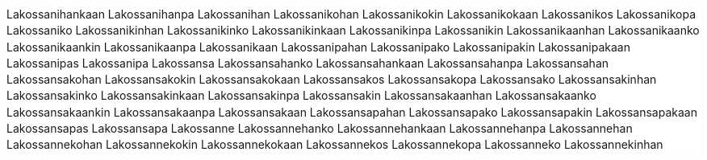Lakossanihankaan
Lakossanihanpa
Lakossanihan
Lakossanikohan
Lakossanikokin
Lakossanikokaan
Lakossanikos
Lakossanikopa
Lakossaniko
Lakossanikinhan
Lakossanikinko
Lakossanikinkaan
Lakossanikinpa
Lakossanikin
Lakossanikaanhan
Lakossanikaanko
Lakossanikaankin
Lakossanikaanpa
Lakossanikaan
Lakossanipahan
Lakossanipako
Lakossanipakin
Lakossanipakaan
Lakossanipas
Lakossanipa
Lakossansa
Lakossansahanko
Lakossansahankaan
Lakossansahanpa
Lakossansahan
Lakossansakohan
Lakossansakokin
Lakossansakokaan
Lakossansakos
Lakossansakopa
Lakossansako
Lakossansakinhan
Lakossansakinko
Lakossansakinkaan
Lakossansakinpa
Lakossansakin
Lakossansakaanhan
Lakossansakaanko
Lakossansakaankin
Lakossansakaanpa
Lakossansakaan
Lakossansapahan
Lakossansapako
Lakossansapakin
Lakossansapakaan
Lakossansapas
Lakossansapa
Lakossanne
Lakossannehanko
Lakossannehankaan
Lakossannehanpa
Lakossannehan
Lakossannekohan
Lakossannekokin
Lakossannekokaan
Lakossannekos
Lakossannekopa
Lakossanneko
Lakossannekinhan